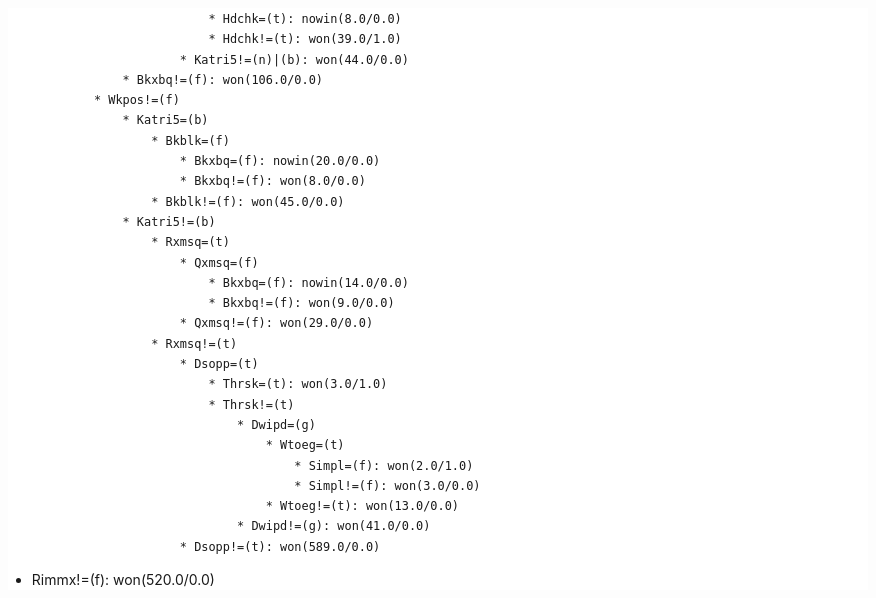 								* Hdchk=(t): nowin(8.0/0.0)
								* Hdchk!=(t): won(39.0/1.0)
							* Katri5!=(n)|(b): won(44.0/0.0)
					* Bkxbq!=(f): won(106.0/0.0)
				* Wkpos!=(f)
					* Katri5=(b)
						* Bkblk=(f)
							* Bkxbq=(f): nowin(20.0/0.0)
							* Bkxbq!=(f): won(8.0/0.0)
						* Bkblk!=(f): won(45.0/0.0)
					* Katri5!=(b)
						* Rxmsq=(t)
							* Qxmsq=(f)
								* Bkxbq=(f): nowin(14.0/0.0)
								* Bkxbq!=(f): won(9.0/0.0)
							* Qxmsq!=(f): won(29.0/0.0)
						* Rxmsq!=(t)
							* Dsopp=(t)
								* Thrsk=(t): won(3.0/1.0)
								* Thrsk!=(t)
									* Dwipd=(g)
										* Wtoeg=(t)
											* Simpl=(f): won(2.0/1.0)
											* Simpl!=(f): won(3.0/0.0)
										* Wtoeg!=(t): won(13.0/0.0)
									* Dwipd!=(g): won(41.0/0.0)
							* Dsopp!=(t): won(589.0/0.0)
* Rimmx!=(f): won(520.0/0.0)


